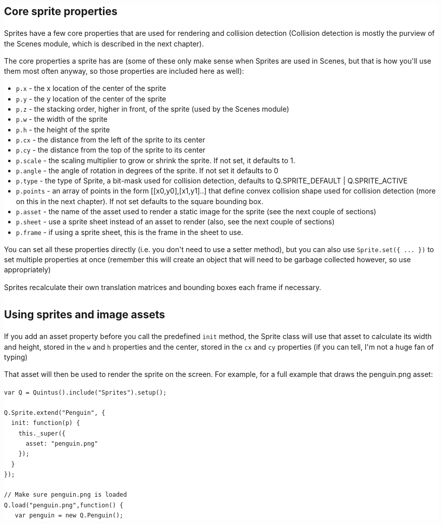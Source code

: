 ## Core sprite properties

Sprites have a few core properties that are used for rendering and collision detection (Collision detection is mostly the purview of the Scenes module, which is described in the next chapter).

The core properties a sprite has are (some of these only make sense when Sprites are used in Scenes, but that is how you'll use them most often anyway, so those properties are included here as well):

* `p.x` - the x location of the center of the sprite
* `p.y` - the y location of the center of the sprite
* `p.z` - the stacking order, higher in front, of the sprite (used by the Scenes module)
* `p.w` - the width of the sprite
* `p.h` - the height of the sprite
* `p.cx` - the distance from the left of the sprite to its center
* `p.cy` - the distance from the top of the sprite to its center  
* `p.scale` - the scaling multiplier to grow or shrink the sprite. If not set, it defaults to 1.
* `p.angle` - the angle of rotation in degrees of the sprite. If not set it defaults to 0
* `p.type` - the type of Sprite, a bit-mask used for collision detection, defaults to Q.SPRITE_DEFAULT | Q.SPRITE_ACTIVE
* `p.points` - an array of points in the form [[x0,y0],[x1,y1]..] that define convex collision shape used for collision detection (more on this in the next chapter). If not set defaults to the square bounding box.
* `p.asset` - the name of the asset used to render a static image for the sprite (see the next couple of sections)
* `p.sheet` - use a sprite sheet instead of an asset to render (also, see the next couple of sections)
* `p.frame` - if using a sprite sheet, this is the frame in the sheet to use.

You can set all these properties directly (i.e. you don't need to use a setter method), but you can also use `Sprite.set({ ... })` to set multiple properties at once (remember this will create an object that will need to be garbage collected however, so use appropriately)

Sprites recalculate their own translation matrices and bounding boxes each frame if necessary.
   
## Using sprites and image assets

If you add an asset property before you call the predefined `init` method, the Sprite class will use that asset to calculate its width and height, stored in the `w` and `h` properties and the center, stored in the `cx` and `cy` properties (if you can tell, I'm not a huge fan of typing) 

That asset will then be used to render the sprite on the screen. For example, for a full example that draws the penguin.png asset:

    var Q = Quintus().include("Sprites").setup();

    Q.Sprite.extend("Penguin", {
      init: function(p) {
        this._super({
          asset: "penguin.png"
        });
      }
    });
   
    // Make sure penguin.png is loaded
    Q.load("penguin.png",function() {
       var penguin = new Q.Penguin();
      
